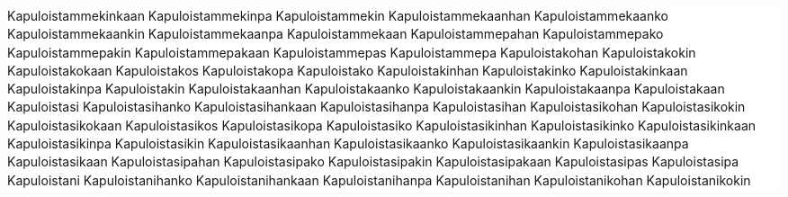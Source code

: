 Kapuloistammekinkaan
Kapuloistammekinpa
Kapuloistammekin
Kapuloistammekaanhan
Kapuloistammekaanko
Kapuloistammekaankin
Kapuloistammekaanpa
Kapuloistammekaan
Kapuloistammepahan
Kapuloistammepako
Kapuloistammepakin
Kapuloistammepakaan
Kapuloistammepas
Kapuloistammepa
Kapuloistakohan
Kapuloistakokin
Kapuloistakokaan
Kapuloistakos
Kapuloistakopa
Kapuloistako
Kapuloistakinhan
Kapuloistakinko
Kapuloistakinkaan
Kapuloistakinpa
Kapuloistakin
Kapuloistakaanhan
Kapuloistakaanko
Kapuloistakaankin
Kapuloistakaanpa
Kapuloistakaan
Kapuloistasi
Kapuloistasihanko
Kapuloistasihankaan
Kapuloistasihanpa
Kapuloistasihan
Kapuloistasikohan
Kapuloistasikokin
Kapuloistasikokaan
Kapuloistasikos
Kapuloistasikopa
Kapuloistasiko
Kapuloistasikinhan
Kapuloistasikinko
Kapuloistasikinkaan
Kapuloistasikinpa
Kapuloistasikin
Kapuloistasikaanhan
Kapuloistasikaanko
Kapuloistasikaankin
Kapuloistasikaanpa
Kapuloistasikaan
Kapuloistasipahan
Kapuloistasipako
Kapuloistasipakin
Kapuloistasipakaan
Kapuloistasipas
Kapuloistasipa
Kapuloistani
Kapuloistanihanko
Kapuloistanihankaan
Kapuloistanihanpa
Kapuloistanihan
Kapuloistanikohan
Kapuloistanikokin